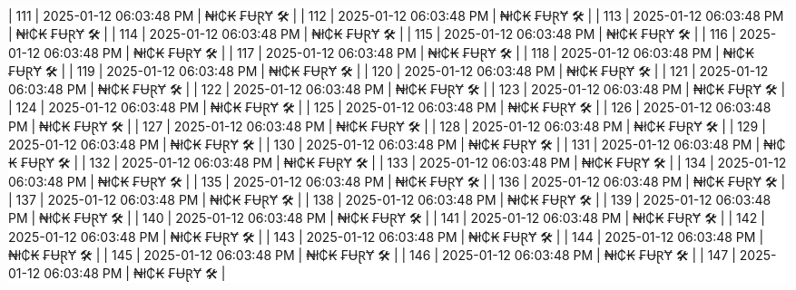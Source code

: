 | 111      | 2025-01-12 06:03:48 PM | ₦ł₵₭ ₣ɄⱤɎ 🛠️        |
| 112      | 2025-01-12 06:03:48 PM | ₦ł₵₭ ₣ɄⱤɎ 🛠️        |
| 113      | 2025-01-12 06:03:48 PM | ₦ł₵₭ ₣ɄⱤɎ 🛠️        |
| 114      | 2025-01-12 06:03:48 PM | ₦ł₵₭ ₣ɄⱤɎ 🛠️        |
| 115      | 2025-01-12 06:03:48 PM | ₦ł₵₭ ₣ɄⱤɎ 🛠️        |
| 116      | 2025-01-12 06:03:48 PM | ₦ł₵₭ ₣ɄⱤɎ 🛠️        |
| 117      | 2025-01-12 06:03:48 PM | ₦ł₵₭ ₣ɄⱤɎ 🛠️        |
| 118      | 2025-01-12 06:03:48 PM | ₦ł₵₭ ₣ɄⱤɎ 🛠️        |
| 119      | 2025-01-12 06:03:48 PM | ₦ł₵₭ ₣ɄⱤɎ 🛠️        |
| 120      | 2025-01-12 06:03:48 PM | ₦ł₵₭ ₣ɄⱤɎ 🛠️        |
| 121      | 2025-01-12 06:03:48 PM | ₦ł₵₭ ₣ɄⱤɎ 🛠️        |
| 122      | 2025-01-12 06:03:48 PM | ₦ł₵₭ ₣ɄⱤɎ 🛠️        |
| 123      | 2025-01-12 06:03:48 PM | ₦ł₵₭ ₣ɄⱤɎ 🛠️        |
| 124      | 2025-01-12 06:03:48 PM | ₦ł₵₭ ₣ɄⱤɎ 🛠️        |
| 125      | 2025-01-12 06:03:48 PM | ₦ł₵₭ ₣ɄⱤɎ 🛠️        |
| 126      | 2025-01-12 06:03:48 PM | ₦ł₵₭ ₣ɄⱤɎ 🛠️        |
| 127      | 2025-01-12 06:03:48 PM | ₦ł₵₭ ₣ɄⱤɎ 🛠️        |
| 128      | 2025-01-12 06:03:48 PM | ₦ł₵₭ ₣ɄⱤɎ 🛠️        |
| 129      | 2025-01-12 06:03:48 PM | ₦ł₵₭ ₣ɄⱤɎ 🛠️        |
| 130      | 2025-01-12 06:03:48 PM | ₦ł₵₭ ₣ɄⱤɎ 🛠️        |
| 131      | 2025-01-12 06:03:48 PM | ₦ł₵₭ ₣ɄⱤɎ 🛠️        |
| 132      | 2025-01-12 06:03:48 PM | ₦ł₵₭ ₣ɄⱤɎ 🛠️        |
| 133      | 2025-01-12 06:03:48 PM | ₦ł₵₭ ₣ɄⱤɎ 🛠️        |
| 134      | 2025-01-12 06:03:48 PM | ₦ł₵₭ ₣ɄⱤɎ 🛠️        |
| 135      | 2025-01-12 06:03:48 PM | ₦ł₵₭ ₣ɄⱤɎ 🛠️        |
| 136      | 2025-01-12 06:03:48 PM | ₦ł₵₭ ₣ɄⱤɎ 🛠️        |
| 137      | 2025-01-12 06:03:48 PM | ₦ł₵₭ ₣ɄⱤɎ 🛠️        |
| 138      | 2025-01-12 06:03:48 PM | ₦ł₵₭ ₣ɄⱤɎ 🛠️        |
| 139      | 2025-01-12 06:03:48 PM | ₦ł₵₭ ₣ɄⱤɎ 🛠️        |
| 140      | 2025-01-12 06:03:48 PM | ₦ł₵₭ ₣ɄⱤɎ 🛠️        |
| 141      | 2025-01-12 06:03:48 PM | ₦ł₵₭ ₣ɄⱤɎ 🛠️        |
| 142      | 2025-01-12 06:03:48 PM | ₦ł₵₭ ₣ɄⱤɎ 🛠️        |
| 143      | 2025-01-12 06:03:48 PM | ₦ł₵₭ ₣ɄⱤɎ 🛠️        |
| 144      | 2025-01-12 06:03:48 PM | ₦ł₵₭ ₣ɄⱤɎ 🛠️        |
| 145      | 2025-01-12 06:03:48 PM | ₦ł₵₭ ₣ɄⱤɎ 🛠️        |
| 146      | 2025-01-12 06:03:48 PM | ₦ł₵₭ ₣ɄⱤɎ 🛠️        |
| 147      | 2025-01-12 06:03:48 PM | ₦ł₵₭ ₣ɄⱤɎ 🛠️        |